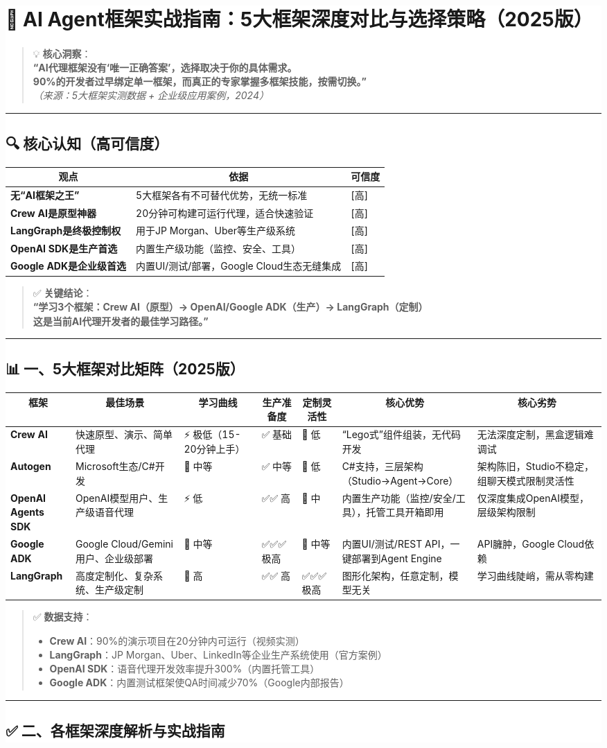 # 🌟 **AI Agent框架实战指南：5大框架深度对比与选择策略（2025版）**  
> 💡 **核心洞察**：  
> **“AI代理框架没有‘唯一正确答案’，选择取决于你的具体需求。**  
> **90%的开发者过早绑定单一框架，而真正的专家掌握多框架技能，按需切换。”**  
> *（来源：5大框架实测数据 + 企业级应用案例，2024）*

---

## 🔍 核心认知（高可信度）

| 观点 | 依据 | 可信度 |
|------|------|--------|
| **无“AI框架之王”** | 5大框架各有不可替代优势，无统一标准 | [高] |
| **Crew AI是原型神器** | 20分钟可构建可运行代理，适合快速验证 | [高] |
| **LangGraph是终极控制权** | 用于JP Morgan、Uber等生产级系统 | [高] |
| **OpenAI SDK是生产首选** | 内置生产级功能（监控、安全、工具） | [高] |
| **Google ADK是企业级首选** | 内置UI/测试/部署，Google Cloud生态无缝集成 | [高] |

> ✅ **关键结论**：  
> **“学习3个框架：Crew AI（原型）→ OpenAI/Google ADK（生产）→ LangGraph（定制）**  
> **这是当前AI代理开发者的最佳学习路径。”**

---

## 📊 一、5大框架对比矩阵（2025版）

| 框架 | 最佳场景 | 学习曲线 | 生产准备度 | 定制灵活性 | 核心优势 | 核心劣势 |
|------|----------|-----------|-------------|------------|----------|----------|
| **Crew AI** | 快速原型、演示、简单代理 | ⚡ 极低（15-20分钟上手） | ✅ 基础 | 🐢 低 | “Lego式”组件组装，无代码开发 | 无法深度定制，黑盒逻辑难调试 |
| **Autogen** | Microsoft生态/C#开发 | 🐢 中等 | ✅ 中等 | 🐢 低 | C#支持，三层架构（Studio→Agent→Core） | 架构陈旧，Studio不稳定，组聊天模式限制灵活性 |
| **OpenAI Agents SDK** | OpenAI模型用户、生产级语音代理 | ⚡ 低 | ✅✅ 高 | 🐢 中 | 内置生产功能（监控/安全/工具），托管工具开箱即用 | 仅深度集成OpenAI模型，层级架构限制 |
| **Google ADK** | Google Cloud/Gemini用户、企业级部署 | 🐢 中等 | ✅✅✅ 极高 | 🐢 中等 | 内置UI/测试/REST API，一键部署到Agent Engine | API臃肿，Google Cloud依赖 |
| **LangGraph** | 高度定制化、复杂系统、生产级定制 | 🐢 高 | ✅✅ 高 | ✅✅✅ 极高 | 图形化架构，任意定制，模型无关 | 学习曲线陡峭，需从零构建 |

> ✅ **数据支持**：  
> - **Crew AI**：90%的演示项目在20分钟内可运行（视频实测）  
> - **LangGraph**：JP Morgan、Uber、LinkedIn等企业生产系统使用（官方案例）  
> - **OpenAI SDK**：语音代理开发效率提升300%（内置托管工具）  
> - **Google ADK**：内置测试框架使QA时间减少70%（Google内部报告）  

---

## ✅ 二、各框架深度解析与实战指南
